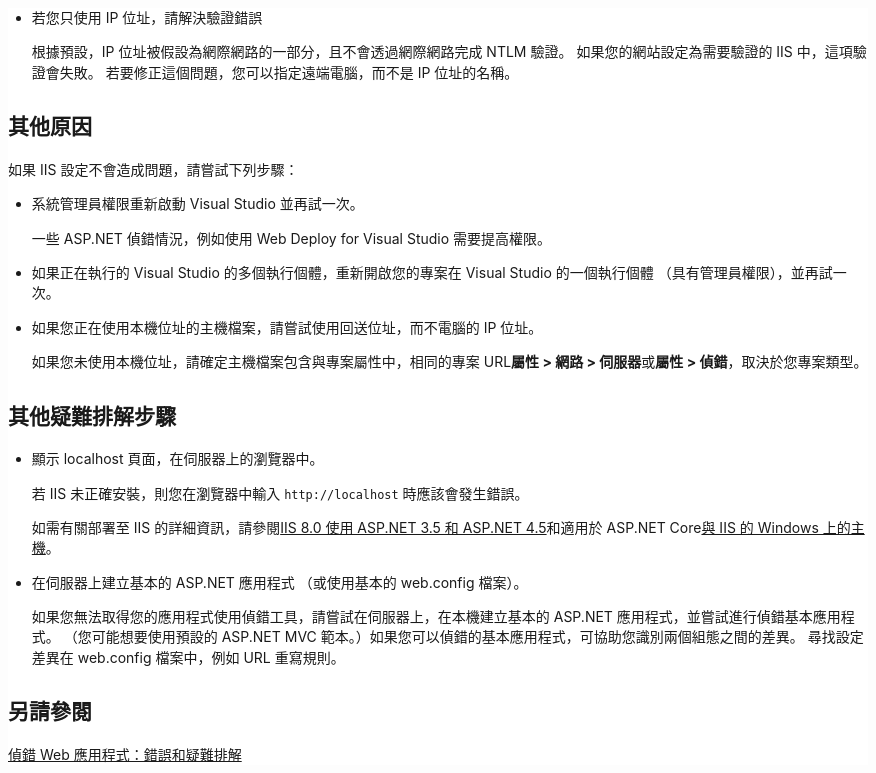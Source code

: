 * 若您只使用 IP 位址，請解決驗證錯誤

     根據預設，IP 位址被假設為網際網路的一部分，且不會透過網際網路完成 NTLM 驗證。 如果您的網站設定為需要驗證的 IIS 中，這項驗證會失敗。 若要修正這個問題，您可以指定遠端電腦，而不是 IP 位址的名稱。
     
## <a name="other-causes"></a>其他原因

如果 IIS 設定不會造成問題，請嘗試下列步驟：

- 系統管理員權限重新啟動 Visual Studio 並再試一次。

    一些 ASP.NET 偵錯情況，例如使用 Web Deploy for Visual Studio 需要提高權限。
    
- 如果正在執行的 Visual Studio 的多個執行個體，重新開啟您的專案在 Visual Studio 的一個執行個體 （具有管理員權限），並再試一次。

- 如果您正在使用本機位址的主機檔案，請嘗試使用回送位址，而不電腦的 IP 位址。

    如果您未使用本機位址，請確定主機檔案包含與專案屬性中，相同的專案 URL**屬性 > 網路 > 伺服器**或**屬性 > 偵錯**，取決於您專案類型。

## <a name="more-troubleshooting-steps"></a>其他疑難排解步驟

* 顯示 localhost 頁面，在伺服器上的瀏覽器中。

     若 IIS 未正確安裝，則您在瀏覽器中輸入 `http://localhost` 時應該會發生錯誤。
     
     如需有關部署至 IIS 的詳細資訊，請參閱[IIS 8.0 使用 ASP.NET 3.5 和 ASP.NET 4.5](/iis/get-started/whats-new-in-iis-8/iis-80-using-aspnet-35-and-aspnet-45)和適用於 ASP.NET Core[與 IIS 的 Windows 上的主機](https://docs.asp.net/en/latest/publishing/iis.html)。

* 在伺服器上建立基本的 ASP.NET 應用程式 （或使用基本的 web.config 檔案）。

    如果您無法取得您的應用程式使用偵錯工具，請嘗試在伺服器上，在本機建立基本的 ASP.NET 應用程式，並嘗試進行偵錯基本應用程式。 （您可能想要使用預設的 ASP.NET MVC 範本。）如果您可以偵錯的基本應用程式，可協助您識別兩個組態之間的差異。 尋找設定差異在 web.config 檔案中，例如 URL 重寫規則。

## <a name="see-also"></a>另請參閱  
 [偵錯 Web 應用程式：錯誤和疑難排解](../debugger/debugging-web-applications-errors-and-troubleshooting.md)